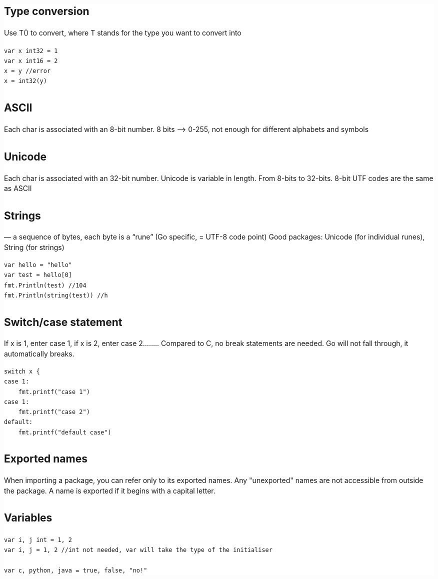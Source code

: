 ## Type conversion
Use T() to convert, where T stands for the type you want to convert into
```
var x int32 = 1
var x int16 = 2
x = y //error
x = int32(y)
```

## ASCII
Each char is associated with an 8-bit number. 
8 bits —> 0-255, not enough for different alphabets and symbols

## Unicode
Each char is associated with an 32-bit number. 
Unicode is variable in length. From 8-bits to 32-bits.
8-bit UTF codes are the same as ASCII

## Strings
— a sequence of bytes, each byte is a “rune” (Go specific, = UTF-8 code point)
Good packages: Unicode (for individual runes), String (for strings)
```
var hello = "hello"
var test = hello[0]
fmt.Println(test) //104
fmt.Println(string(test)) //h
```

## Switch/case statement
If x is 1, enter case 1, if x is 2, enter case 2……..
Compared to C, no break statements are needed.  Go will not fall through, it automatically breaks.
```
switch x {
case 1: 
	fmt.printf("case 1")
case 1: 
	fmt.printf("case 2")
default:
	fmt.printf("default case")
```

## Exported names
When importing a package, you can refer only to its exported names. Any "unexported" names are not accessible from outside the package. A name is exported if it begins with a capital letter.

## Variables
```
var i, j int = 1, 2
var i, j = 1, 2 //int not needed, var will take the type of the initialiser

var c, python, java = true, false, "no!"
```

